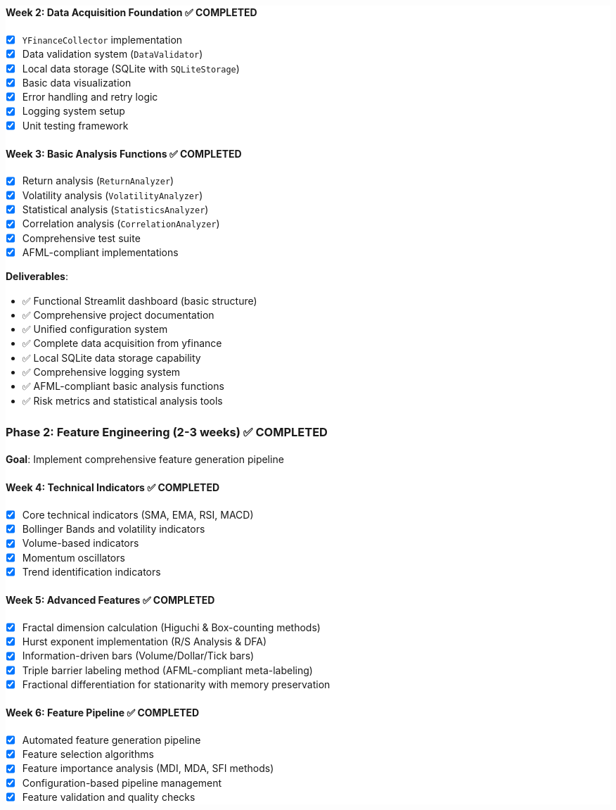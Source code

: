 #### Week 2: Data Acquisition Foundation ✅ **COMPLETED**
- [x] `YFinanceCollector` implementation
- [x] Data validation system (`DataValidator`)
- [x] Local data storage (SQLite with `SQLiteStorage`)
- [x] Basic data visualization
- [x] Error handling and retry logic
- [x] Logging system setup
- [x] Unit testing framework

#### Week 3: Basic Analysis Functions ✅ **COMPLETED**
- [x] Return analysis (`ReturnAnalyzer`)
- [x] Volatility analysis (`VolatilityAnalyzer`)
- [x] Statistical analysis (`StatisticsAnalyzer`)
- [x] Correlation analysis (`CorrelationAnalyzer`)
- [x] Comprehensive test suite
- [x] AFML-compliant implementations

**Deliverables**:
- ✅ Functional Streamlit dashboard (basic structure)
- ✅ Comprehensive project documentation
- ✅ Unified configuration system
- ✅ Complete data acquisition from yfinance
- ✅ Local SQLite data storage capability
- ✅ Comprehensive logging system
- ✅ AFML-compliant basic analysis functions
- ✅ Risk metrics and statistical analysis tools

### Phase 2: Feature Engineering (2-3 weeks) ✅ **COMPLETED**
**Goal**: Implement comprehensive feature generation pipeline

#### Week 4: Technical Indicators ✅ **COMPLETED**
- [x] Core technical indicators (SMA, EMA, RSI, MACD)
- [x] Bollinger Bands and volatility indicators
- [x] Volume-based indicators
- [x] Momentum oscillators
- [x] Trend identification indicators

#### Week 5: Advanced Features ✅ **COMPLETED**
- [x] Fractal dimension calculation (Higuchi & Box-counting methods)
- [x] Hurst exponent implementation (R/S Analysis & DFA)
- [x] Information-driven bars (Volume/Dollar/Tick bars)
- [x] Triple barrier labeling method (AFML-compliant meta-labeling)
- [x] Fractional differentiation for stationarity with memory preservation

#### Week 6: Feature Pipeline ✅ **COMPLETED**
- [x] Automated feature generation pipeline
- [x] Feature selection algorithms  
- [x] Feature importance analysis (MDI, MDA, SFI methods)
- [x] Configuration-based pipeline management
- [x] Feature validation and quality checks
